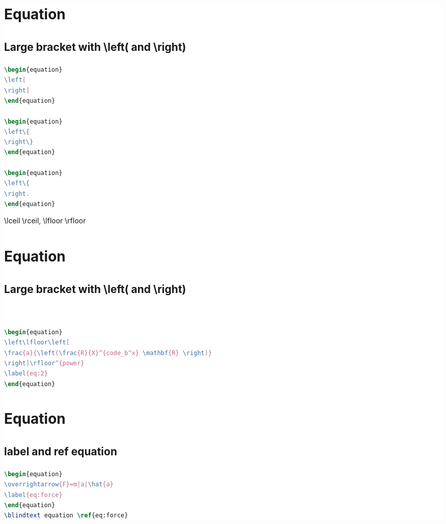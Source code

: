 # Equation 
## Large bracket with \left( and \right)


```latex 
\begin{equation} 
\left[
\right]
\end{equation}

\begin{equation} 
\left\{
\right\}
\end{equation}

\begin{equation} 
\left\{
\right.
\end{equation}
```  
\lceil \rceil, \lfloor \rfloor




# Equation 
## Large bracket with \left( and \right)


```latex 


\begin{equation}
\left\lfloor\left[
\frac{a}{\left(\frac{R}{X}^{code_b^x} \mathbf{R} \right)}
\right]\rfloor^{power}
\label{eq:2}
\end{equation}
```

# Equation 
## label and ref equation
```latex
\begin{equation}
\overrightarrow{F}=m|a|\hat{a}
\label{eq:force}
\end{equation}
\blindtext equation \ref{eq:force}

```
